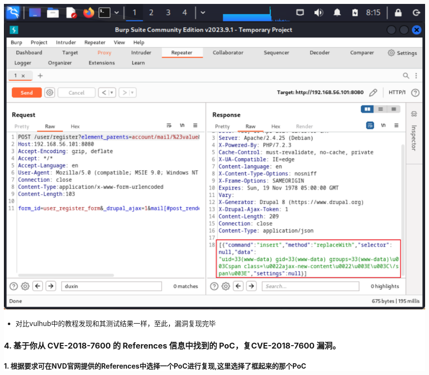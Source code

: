 ![response](./img_6/valhub-poc.png)


   * 对比vulhub中的教程发现和其测试结果一样，至此，漏洞复现完毕

### 4. 基于你从 CVE-2018-7600 的 References 信息中找到的 PoC，复CVE-2018-7600 漏洞。
   #### 1. 根据要求可在NVD官网提供的References中选择一个PoC进行复现,这里选择了框起来的那个PoC
